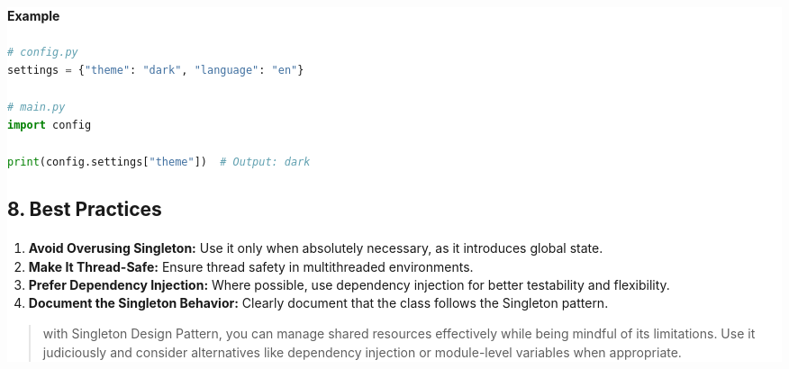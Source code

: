 #### Example

```python
# config.py
settings = {"theme": "dark", "language": "en"}

# main.py
import config

print(config.settings["theme"])  # Output: dark
```

## **8. Best Practices**

1. **Avoid Overusing Singleton:** Use it only when absolutely necessary, as it introduces global state.
2. **Make It Thread-Safe:** Ensure thread safety in multithreaded environments.
3. **Prefer Dependency Injection:** Where possible, use dependency injection for better testability and flexibility.
4. **Document the Singleton Behavior:** Clearly document that the class follows the Singleton pattern.

> with Singleton Design Pattern, you can manage shared resources effectively while being mindful of its limitations. Use it judiciously and consider alternatives like dependency injection or module-level variables when appropriate.
